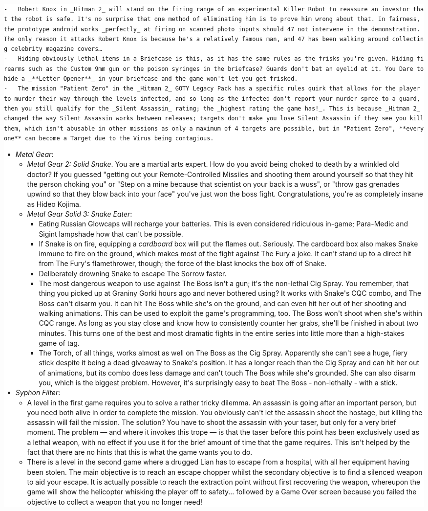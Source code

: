     -   Robert Knox in _Hitman 2_ will stand on the firing range of an experimental Killer Robot to reassure an investor that the robot is safe. It's no surprise that one method of eliminating him is to prove him wrong about that. In fairness, the prototype android works _perfectly_ at firing on scanned photo inputs should 47 not intervene in the demonstration. The only reason it attacks Robert Knox is because he's a relatively famous man, and 47 has been walking around collecting celebrity magazine covers…
    -   Hiding obviously lethal items in a Briefcase is this, as it has the same rules as the frisks you're given. Hiding firearms such as the Custom 9mm gun or the poison syringes in the briefcase? Guards don't bat an eyelid at it. You Dare to hide a _**Letter Opener**_ in your briefcase and the game won't let you get frisked.
    -   The mission "Patient Zero" in the _Hitman 2_ GOTY Legacy Pack has a specific rules quirk that allows for the player to murder their way through the levels infected, and so long as the infected don't report your murder spree to a guard, then you still qualify for the _Silent Assassin_ rating; the _highest rating the game has!_. This is because _Hitman 2_ changed the way Silent Assassin works between releases; targets don't make you lose Silent Assassin if they see you kill them, which isn't abusable in other missions as only a maximum of 4 targets are possible, but in "Patient Zero", **everyone** can become a Target due to the Virus being contagious.
-   _Metal Gear_:
    -   _Metal Gear 2: Solid Snake_. You are a martial arts expert. How do you avoid being choked to death by a wrinkled old doctor? If you guessed "getting out your Remote-Controlled Missiles and shooting them around yourself so that they hit the person choking you" or "Step on a mine because that scientist on your back is a wuss", or "throw gas grenades upwind so that they blow back into your face" you've just won the boss fight. Congratulations, you're as completely insane as Hideo Kojima.
    -   _Metal Gear Solid 3: Snake Eater_:
        -   Eating Russian Glowcaps will recharge your batteries. This is even considered ridiculous in-game; Para-Medic and Sigint lampshade how that can't be possible.
        -   If Snake is on fire, equipping a _cardboard_ box will put the flames out. Seriously. The cardboard box also makes Snake immune to fire on the ground, which makes most of the fight against The Fury a joke. It can't stand up to a direct hit from The Fury's flamethrower, though; the force of the blast knocks the box off of Snake.
        -   Deliberately drowning Snake to escape The Sorrow faster.
        -   The most dangerous weapon to use against The Boss isn't a gun; it's the non-lethal Cig Spray. You remember, that thing you picked up at Graniny Gorki hours ago and never bothered using? It works with Snake's CQC combo, and The Boss can't disarm you. It can hit The Boss while she's on the ground, and can even hit her out of her shooting and walking animations. This can be used to exploit the game's programming, too. The Boss won't shoot when she's within CQC range. As long as you stay close and know how to consistently counter her grabs, she'll be finished in about two minutes. This turns one of the best and most dramatic fights in the entire series into little more than a high-stakes game of tag.
        -   The Torch, of all things, works almost as well on The Boss as the Cig Spray. Apparently she can't see a huge, fiery stick despite it being a dead giveaway to Snake's position. It has a longer reach than the Cig Spray and can hit her out of animations, but its combo does less damage and can't touch The Boss while she's grounded. She can also disarm you, which is the biggest problem. However, it's surprisingly easy to beat The Boss - non-lethally - with a stick.
-   _Syphon Filter_:
    -   A level in the first game requires you to solve a rather tricky dilemma. An assassin is going after an important person, but you need both alive in order to complete the mission. You obviously can't let the assassin shoot the hostage, but killing the assassin will fail the mission. The solution? You have to shoot the assassin with your taser, but only for a very brief moment. The problem — and where it invokes this trope — is that the taser before this point has been exclusively used as a lethal weapon, with no effect if you use it for the brief amount of time that the game requires. This isn't helped by the fact that there are no hints that this is what the game wants you to do.
    -   There is a level in the second game where a drugged Lian has to escape from a hospital, with all her equipment having been stolen. The main objective is to reach an escape chopper whilst the secondary objective is to find a silenced weapon to aid your escape. It is actually possible to reach the extraction point without first recovering the weapon, whereupon the game will show the helicopter whisking the player off to safety... followed by a Game Over screen because you failed the objective to collect a weapon that you no longer need!
